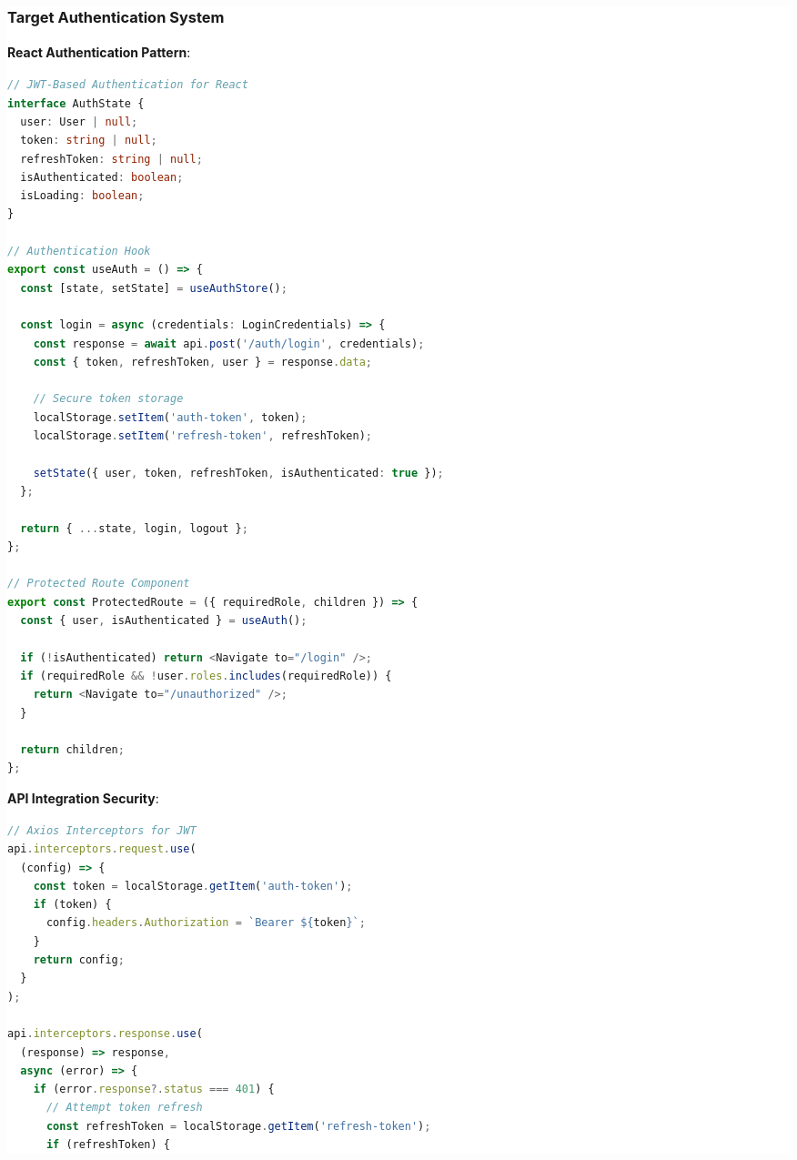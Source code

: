 ### Target Authentication System

**React Authentication Pattern**:
```typescript
// JWT-Based Authentication for React
interface AuthState {
  user: User | null;
  token: string | null;
  refreshToken: string | null;
  isAuthenticated: boolean;
  isLoading: boolean;
}

// Authentication Hook
export const useAuth = () => {
  const [state, setState] = useAuthStore();

  const login = async (credentials: LoginCredentials) => {
    const response = await api.post('/auth/login', credentials);
    const { token, refreshToken, user } = response.data;
    
    // Secure token storage
    localStorage.setItem('auth-token', token);
    localStorage.setItem('refresh-token', refreshToken);
    
    setState({ user, token, refreshToken, isAuthenticated: true });
  };
  
  return { ...state, login, logout };
};

// Protected Route Component
export const ProtectedRoute = ({ requiredRole, children }) => {
  const { user, isAuthenticated } = useAuth();
  
  if (!isAuthenticated) return <Navigate to="/login" />;
  if (requiredRole && !user.roles.includes(requiredRole)) {
    return <Navigate to="/unauthorized" />;
  }
  
  return children;
};
```

**API Integration Security**:
```typescript
// Axios Interceptors for JWT
api.interceptors.request.use(
  (config) => {
    const token = localStorage.getItem('auth-token');
    if (token) {
      config.headers.Authorization = `Bearer ${token}`;
    }
    return config;
  }
);

api.interceptors.response.use(
  (response) => response,
  async (error) => {
    if (error.response?.status === 401) {
      // Attempt token refresh
      const refreshToken = localStorage.getItem('refresh-token');
      if (refreshToken) {
```